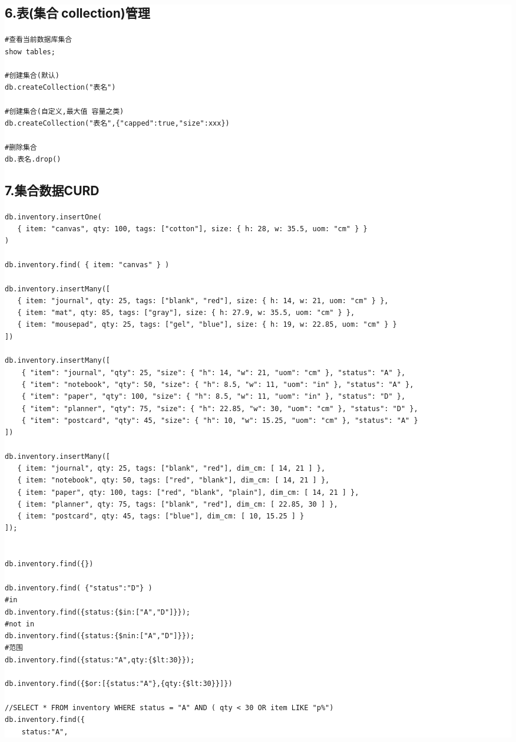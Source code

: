 ## 6.表(集合 collection)管理

```
#查看当前数据库集合
show tables;

#创建集合(默认)
db.createCollection("表名")

#创建集合(自定义,最大值 容量之类)
db.createCollection("表名",{"capped":true,"size":xxx})

#删除集合
db.表名.drop()
```

## 7.集合数据CURD

```
db.inventory.insertOne(
   { item: "canvas", qty: 100, tags: ["cotton"], size: { h: 28, w: 35.5, uom: "cm" } }
)

db.inventory.find( { item: "canvas" } )

db.inventory.insertMany([
   { item: "journal", qty: 25, tags: ["blank", "red"], size: { h: 14, w: 21, uom: "cm" } },
   { item: "mat", qty: 85, tags: ["gray"], size: { h: 27.9, w: 35.5, uom: "cm" } },
   { item: "mousepad", qty: 25, tags: ["gel", "blue"], size: { h: 19, w: 22.85, uom: "cm" } }
])

db.inventory.insertMany([
    { "item": "journal", "qty": 25, "size": { "h": 14, "w": 21, "uom": "cm" }, "status": "A" },
    { "item": "notebook", "qty": 50, "size": { "h": 8.5, "w": 11, "uom": "in" }, "status": "A" },
    { "item": "paper", "qty": 100, "size": { "h": 8.5, "w": 11, "uom": "in" }, "status": "D" },
    { "item": "planner", "qty": 75, "size": { "h": 22.85, "w": 30, "uom": "cm" }, "status": "D" },
    { "item": "postcard", "qty": 45, "size": { "h": 10, "w": 15.25, "uom": "cm" }, "status": "A" }
])

db.inventory.insertMany([
   { item: "journal", qty: 25, tags: ["blank", "red"], dim_cm: [ 14, 21 ] },
   { item: "notebook", qty: 50, tags: ["red", "blank"], dim_cm: [ 14, 21 ] },
   { item: "paper", qty: 100, tags: ["red", "blank", "plain"], dim_cm: [ 14, 21 ] },
   { item: "planner", qty: 75, tags: ["blank", "red"], dim_cm: [ 22.85, 30 ] },
   { item: "postcard", qty: 45, tags: ["blue"], dim_cm: [ 10, 15.25 ] }
]);


db.inventory.find({})

db.inventory.find( {"status":"D"} )
#in 
db.inventory.find({status:{$in:["A","D"]}});
#not in 
db.inventory.find({status:{$nin:["A","D"]}});
#范围
db.inventory.find({status:"A",qty:{$lt:30}});

db.inventory.find({$or:[{status:"A"},{qty:{$lt:30}}]})

//SELECT * FROM inventory WHERE status = "A" AND ( qty < 30 OR item LIKE "p%")
db.inventory.find({
    status:"A",
```